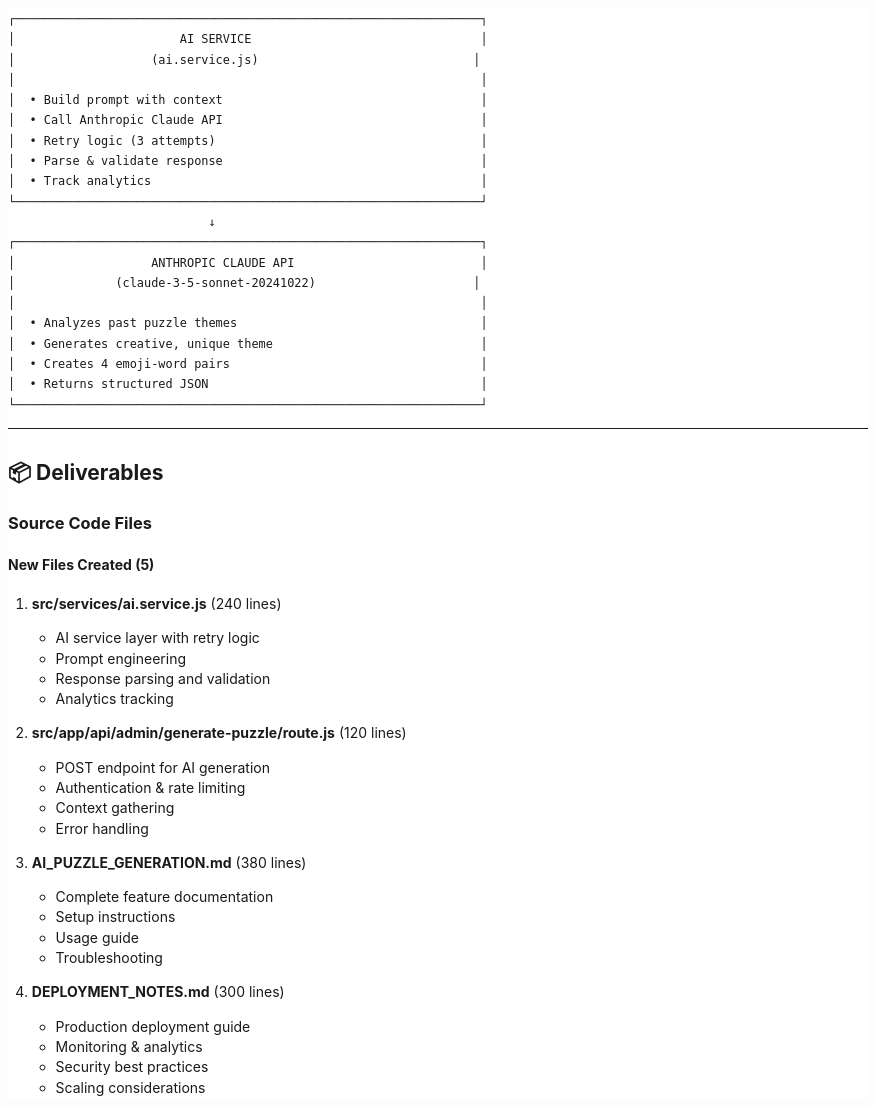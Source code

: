 ```
┌─────────────────────────────────────────────────────────────────┐
│                       AI SERVICE                                │
│                   (ai.service.js)                              │
│                                                                 │
│  • Build prompt with context                                    │
│  • Call Anthropic Claude API                                    │
│  • Retry logic (3 attempts)                                     │
│  • Parse & validate response                                    │
│  • Track analytics                                              │
└─────────────────────────────────────────────────────────────────┘
                            ↓
┌─────────────────────────────────────────────────────────────────┐
│                   ANTHROPIC CLAUDE API                          │
│              (claude-3-5-sonnet-20241022)                      │
│                                                                 │
│  • Analyzes past puzzle themes                                  │
│  • Generates creative, unique theme                             │
│  • Creates 4 emoji-word pairs                                   │
│  • Returns structured JSON                                      │
└─────────────────────────────────────────────────────────────────┘
```

---

## 📦 Deliverables

### Source Code Files

#### New Files Created (5)

1. **src/services/ai.service.js** (240 lines)
   - AI service layer with retry logic
   - Prompt engineering
   - Response parsing and validation
   - Analytics tracking

2. **src/app/api/admin/generate-puzzle/route.js** (120 lines)
   - POST endpoint for AI generation
   - Authentication & rate limiting
   - Context gathering
   - Error handling

3. **AI_PUZZLE_GENERATION.md** (380 lines)
   - Complete feature documentation
   - Setup instructions
   - Usage guide
   - Troubleshooting

4. **DEPLOYMENT_NOTES.md** (300 lines)
   - Production deployment guide
   - Monitoring & analytics
   - Security best practices
   - Scaling considerations
